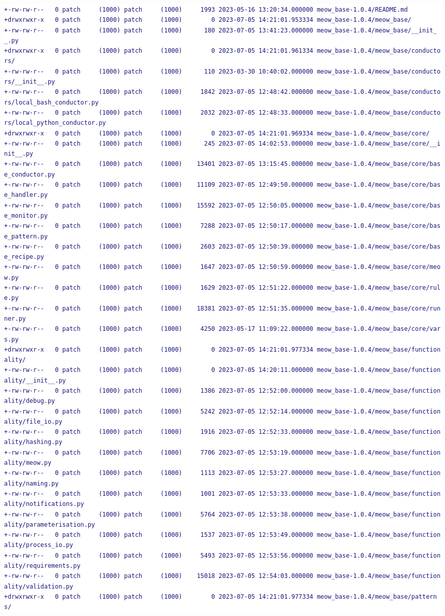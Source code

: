 ```diff
+-rw-rw-r--   0 patch     (1000) patch     (1000)     1993 2023-05-16 13:20:34.000000 meow_base-1.0.4/README.md
+drwxrwxr-x   0 patch     (1000) patch     (1000)        0 2023-07-05 14:21:01.953334 meow_base-1.0.4/meow_base/
+-rw-rw-r--   0 patch     (1000) patch     (1000)      180 2023-07-05 13:41:23.000000 meow_base-1.0.4/meow_base/__init__.py
+drwxrwxr-x   0 patch     (1000) patch     (1000)        0 2023-07-05 14:21:01.961334 meow_base-1.0.4/meow_base/conductors/
+-rw-rw-r--   0 patch     (1000) patch     (1000)      110 2023-03-30 10:40:02.000000 meow_base-1.0.4/meow_base/conductors/__init__.py
+-rw-rw-r--   0 patch     (1000) patch     (1000)     1842 2023-07-05 12:48:42.000000 meow_base-1.0.4/meow_base/conductors/local_bash_conductor.py
+-rw-rw-r--   0 patch     (1000) patch     (1000)     2032 2023-07-05 12:48:33.000000 meow_base-1.0.4/meow_base/conductors/local_python_conductor.py
+drwxrwxr-x   0 patch     (1000) patch     (1000)        0 2023-07-05 14:21:01.969334 meow_base-1.0.4/meow_base/core/
+-rw-rw-r--   0 patch     (1000) patch     (1000)      245 2023-07-05 14:02:53.000000 meow_base-1.0.4/meow_base/core/__init__.py
+-rw-rw-r--   0 patch     (1000) patch     (1000)    13401 2023-07-05 13:15:45.000000 meow_base-1.0.4/meow_base/core/base_conductor.py
+-rw-rw-r--   0 patch     (1000) patch     (1000)    11109 2023-07-05 12:49:50.000000 meow_base-1.0.4/meow_base/core/base_handler.py
+-rw-rw-r--   0 patch     (1000) patch     (1000)    15592 2023-07-05 12:50:05.000000 meow_base-1.0.4/meow_base/core/base_monitor.py
+-rw-rw-r--   0 patch     (1000) patch     (1000)     7288 2023-07-05 12:50:17.000000 meow_base-1.0.4/meow_base/core/base_pattern.py
+-rw-rw-r--   0 patch     (1000) patch     (1000)     2603 2023-07-05 12:50:39.000000 meow_base-1.0.4/meow_base/core/base_recipe.py
+-rw-rw-r--   0 patch     (1000) patch     (1000)     1647 2023-07-05 12:50:59.000000 meow_base-1.0.4/meow_base/core/meow.py
+-rw-rw-r--   0 patch     (1000) patch     (1000)     1629 2023-07-05 12:51:22.000000 meow_base-1.0.4/meow_base/core/rule.py
+-rw-rw-r--   0 patch     (1000) patch     (1000)    18381 2023-07-05 12:51:35.000000 meow_base-1.0.4/meow_base/core/runner.py
+-rw-rw-r--   0 patch     (1000) patch     (1000)     4250 2023-05-17 11:09:22.000000 meow_base-1.0.4/meow_base/core/vars.py
+drwxrwxr-x   0 patch     (1000) patch     (1000)        0 2023-07-05 14:21:01.977334 meow_base-1.0.4/meow_base/functionality/
+-rw-rw-r--   0 patch     (1000) patch     (1000)        0 2023-07-05 14:20:11.000000 meow_base-1.0.4/meow_base/functionality/__init__.py
+-rw-rw-r--   0 patch     (1000) patch     (1000)     1386 2023-07-05 12:52:00.000000 meow_base-1.0.4/meow_base/functionality/debug.py
+-rw-rw-r--   0 patch     (1000) patch     (1000)     5242 2023-07-05 12:52:14.000000 meow_base-1.0.4/meow_base/functionality/file_io.py
+-rw-rw-r--   0 patch     (1000) patch     (1000)     1916 2023-07-05 12:52:33.000000 meow_base-1.0.4/meow_base/functionality/hashing.py
+-rw-rw-r--   0 patch     (1000) patch     (1000)     7706 2023-07-05 12:53:19.000000 meow_base-1.0.4/meow_base/functionality/meow.py
+-rw-rw-r--   0 patch     (1000) patch     (1000)     1113 2023-07-05 12:53:27.000000 meow_base-1.0.4/meow_base/functionality/naming.py
+-rw-rw-r--   0 patch     (1000) patch     (1000)     1001 2023-07-05 12:53:33.000000 meow_base-1.0.4/meow_base/functionality/notifications.py
+-rw-rw-r--   0 patch     (1000) patch     (1000)     5764 2023-07-05 12:53:38.000000 meow_base-1.0.4/meow_base/functionality/parameterisation.py
+-rw-rw-r--   0 patch     (1000) patch     (1000)     1537 2023-07-05 12:53:49.000000 meow_base-1.0.4/meow_base/functionality/process_io.py
+-rw-rw-r--   0 patch     (1000) patch     (1000)     5493 2023-07-05 12:53:56.000000 meow_base-1.0.4/meow_base/functionality/requirements.py
+-rw-rw-r--   0 patch     (1000) patch     (1000)    15018 2023-07-05 12:54:03.000000 meow_base-1.0.4/meow_base/functionality/validation.py
+drwxrwxr-x   0 patch     (1000) patch     (1000)        0 2023-07-05 14:21:01.977334 meow_base-1.0.4/meow_base/patterns/
```